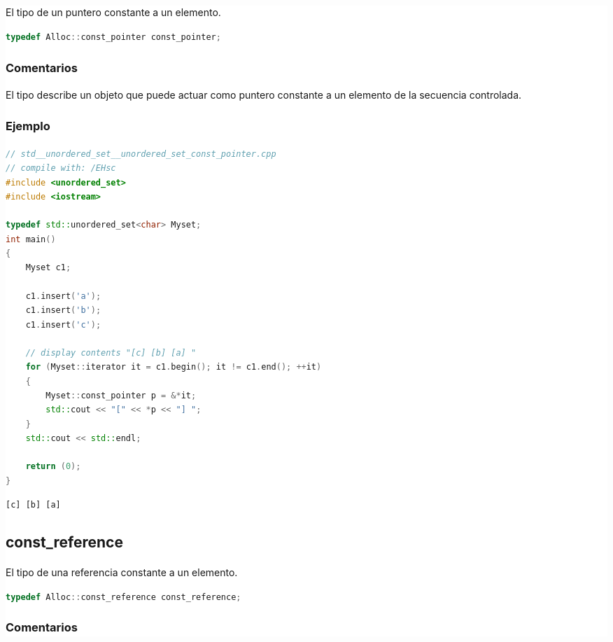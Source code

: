 El tipo de un puntero constante a un elemento.

```cpp
typedef Alloc::const_pointer const_pointer;
```

### <a name="remarks"></a>Comentarios

El tipo describe un objeto que puede actuar como puntero constante a un elemento de la secuencia controlada.

### <a name="example"></a>Ejemplo

```cpp
// std__unordered_set__unordered_set_const_pointer.cpp
// compile with: /EHsc
#include <unordered_set>
#include <iostream>

typedef std::unordered_set<char> Myset;
int main()
{
    Myset c1;

    c1.insert('a');
    c1.insert('b');
    c1.insert('c');

    // display contents "[c] [b] [a] "
    for (Myset::iterator it = c1.begin(); it != c1.end(); ++it)
    {
        Myset::const_pointer p = &*it;
        std::cout << "[" << *p << "] ";
    }
    std::cout << std::endl;

    return (0);
}
```

```Output
[c] [b] [a]
```

## <a name="const_reference"></a>const_reference

El tipo de una referencia constante a un elemento.

```cpp
typedef Alloc::const_reference const_reference;
```

### <a name="remarks"></a>Comentarios
